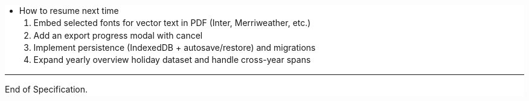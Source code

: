 - How to resume next time
  1) Embed selected fonts for vector text in PDF (Inter, Merriweather, etc.)
  2) Add an export progress modal with cancel
  3) Implement persistence (IndexedDB + autosave/restore) and migrations
  4) Expand yearly overview holiday dataset and handle cross-year spans

---
End of Specification.
